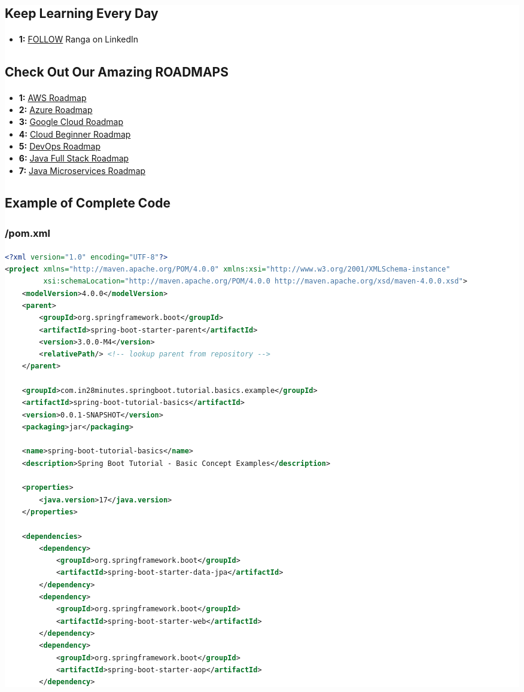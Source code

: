 

## Keep Learning Every Day
- **1:** [FOLLOW](https://links.in28minutes.com/lin) Ranga on LinkedIn

## Check Out Our Amazing ROADMAPS
- **1:** [AWS Roadmap](https://github.com/in28minutes/roadmaps/blob/main/README.md#aws-roadmap)
- **2:** [Azure Roadmap](https://github.com/in28minutes/roadmaps/blob/main/README.md#azure-roadmap)
- **3:** [Google Cloud Roadmap](https://github.com/in28minutes/roadmaps/blob/main/README.md#google-cloud-roadmap)
- **4:** [Cloud Beginner Roadmap](https://github.com/in28minutes/roadmaps/blob/main/README.md#cloud-beginner-roadmap)
- **5:** [DevOps Roadmap](https://github.com/in28minutes/roadmaps/blob/main/README.md#devops-roadmap)
- **6:** [Java Full Stack Roadmap](https://github.com/in28minutes/roadmaps/blob/main/README.md#java-full-stack-roadmap)
- **7:** [Java Microservices Roadmap](https://github.com/in28minutes/roadmaps/blob/main/README.md#java-microservices-roadmap)


## Example of Complete Code

### /pom.xml

```xml
<?xml version="1.0" encoding="UTF-8"?>
<project xmlns="http://maven.apache.org/POM/4.0.0" xmlns:xsi="http://www.w3.org/2001/XMLSchema-instance"
         xsi:schemaLocation="http://maven.apache.org/POM/4.0.0 http://maven.apache.org/xsd/maven-4.0.0.xsd">
    <modelVersion>4.0.0</modelVersion>
    <parent>
        <groupId>org.springframework.boot</groupId>
        <artifactId>spring-boot-starter-parent</artifactId>
        <version>3.0.0-M4</version>
        <relativePath/> <!-- lookup parent from repository -->
    </parent>

    <groupId>com.in28minutes.springboot.tutorial.basics.example</groupId>
    <artifactId>spring-boot-tutorial-basics</artifactId>
    <version>0.0.1-SNAPSHOT</version>
    <packaging>jar</packaging>

    <name>spring-boot-tutorial-basics</name>
    <description>Spring Boot Tutorial - Basic Concept Examples</description>

    <properties>
        <java.version>17</java.version>
    </properties>

    <dependencies>
        <dependency>
            <groupId>org.springframework.boot</groupId>
            <artifactId>spring-boot-starter-data-jpa</artifactId>
        </dependency>
        <dependency>
            <groupId>org.springframework.boot</groupId>
            <artifactId>spring-boot-starter-web</artifactId>
        </dependency>
        <dependency>
            <groupId>org.springframework.boot</groupId>
            <artifactId>spring-boot-starter-aop</artifactId>
        </dependency>
```